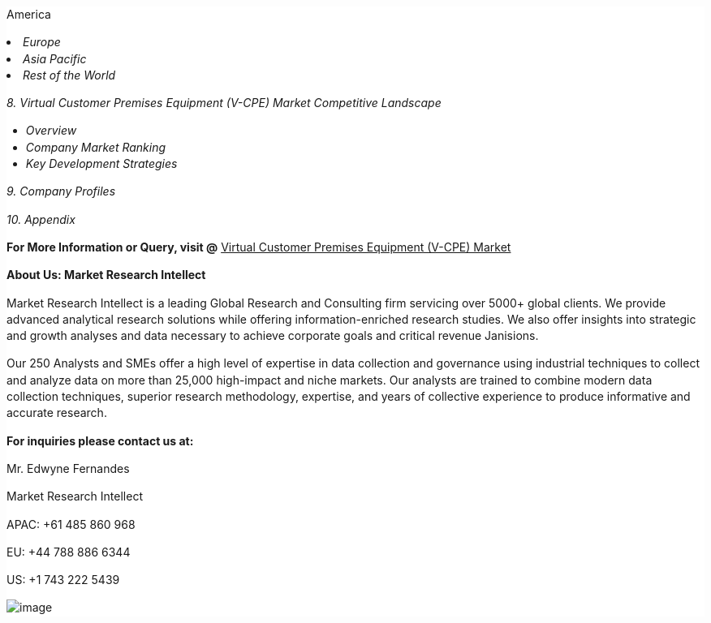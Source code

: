 America</span></em></li><li><em><span class="">Europe</span></em></li><li><em><span class="">Asia Pacific</span></em></li><li><em><span class="">Rest of the World</span></em></li></ul><p><em><span class="font-[700]">8. Virtual Customer Premises Equipment (V-CPE) Market Competitive Landscape</span></em></p><ul><li><em><span class="">Overview</span></em></li><li><em><span class="">Company Market Ranking</span></em></li><li><em><span class="">Key Development Strategies</span></em></li></ul><p><em><span class="font-[700]">9. Company Profiles</span></em></p><p><em><span class="font-[700]">10. Appendix</span></em></p><p><span class="font-[700]"><strong>For More Information or Query, visit&nbsp;@</strong>&nbsp;</span><span class="font-[700]"><a href="https://www.marketresearchintellect.com/product/virtual-customer-premises-equipment-v-cpe-market/?utm_source=Linkedin&utm_medium=857" target="_blank" data-tracking-control-name="article-ssr-frontend-pulse_little-text-block" data-tracking-will-navigate="" data-test-link="">Virtual Customer Premises Equipment (V-CPE) Market</a></span></p><p><strong><span class="font-[700]">About Us: Market Research Intellect</span></strong></p><p><span class="">Market Research Intellect is a leading Global Research and Consulting firm servicing over 5000+ global clients. We provide advanced analytical research solutions while offering information-enriched research studies.&nbsp;</span>We also offer insights into strategic and growth analyses and data necessary to achieve corporate goals and critical revenue Janisions.</p><p><span class="">Our 250 Analysts and SMEs offer a high level of expertise in data collection and governance using industrial techniques to collect and analyze data on more than 25,000 high-impact and niche markets. Our analysts are trained to combine modern data collection techniques, superior research methodology, expertise, and years of collective experience to produce informative and accurate research.</span></p><p><strong>For inquiries please contact us at:</strong></p><p>Mr. Edwyne Fernandes</p><p>Market Research Intellect</p><p>APAC: +61 485 860 968</p><p>EU: +44 788 886 6344</p><p>US: +1 743 222 5439</p>
![image](https://github.com/user-attachments/assets/5d808c2c-bcf8-4705-8205-6d2753af6d12)
